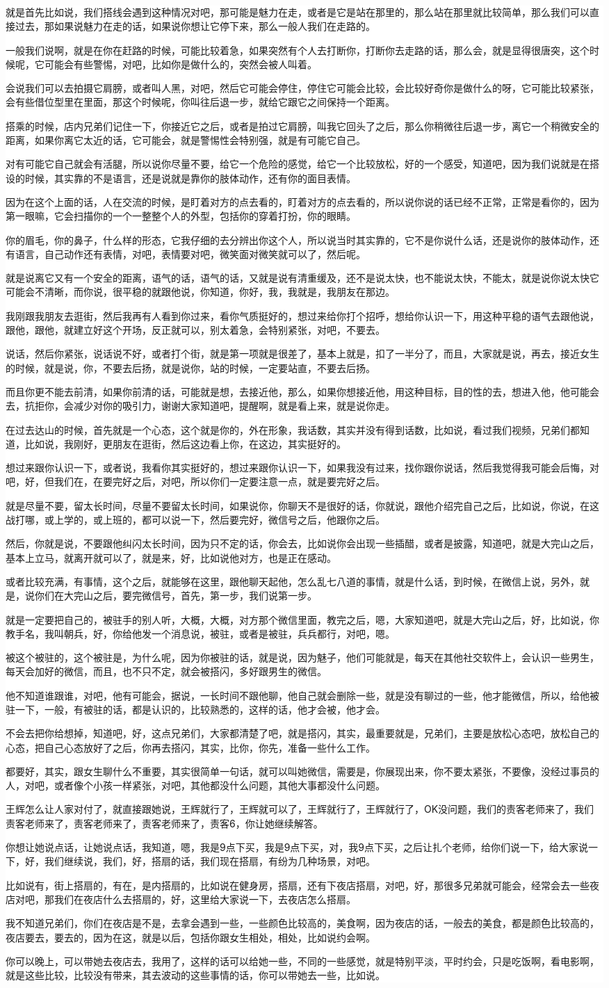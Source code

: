 就是首先比如说，我们搭线会遇到这种情况对吧，那可能是魅力在走，或者是它是站在那里的，那么站在那里就比较简单，那么我们可以直接过去，那如果说魅力在走的话，如果说你想让它停下来，那么一般人我们在走路的。

一般我们说啊，就是在你在赶路的时候，可能比较着急，如果突然有个人去打断你，打断你去走路的话，那么会，就是显得很唐突，这个时候呢，它可能会有些警惕，对吧，比如你是做什么的，突然会被人叫着。

会说我们可以去拍摄它肩膀，或者叫人黑，对吧，然后它可能会停住，停住它可能会比较，会比较好奇你是做什么的呀，它可能比较紧张，会有些借位型里在里面，那这个时候呢，你叫往后退一步，就给它跟它之间保持一个距离。

搭乘的时候，店内兄弟们记住一下，你接近它之后，或者是拍过它肩膀，叫我它回头了之后，那么你稍微往后退一步，离它一个稍微安全的距离，如果你离它太近的话，它可能会，就是警惕性会特别强，就是有可能它自己。

对有可能它自己就会有活腿，所以说你尽量不要，给它一个危险的感觉，给它一个比较放松，好的一个感受，知道吧，因为我们说就是在搭设的时候，其实靠的不是语言，还是说就是靠你的肢体动作，还有你的面目表情。

因为在这个上面的话，人在交流的时候，是盯着对方的点去看的，盯着对方的点去看的，所以说你说的话已经不正常，正常是看你的，因为第一眼嘛，它会扫描你的一个一整整个人的外型，包括你的穿着打扮，你的眼睛。

你的眉毛，你的鼻子，什么样的形态，它我仔细的去分辨出你这个人，所以说当时其实靠的，它不是你说什么话，还是说你的肢体动作，还有语言，自己动作还有表情，对吧，表情要对吧，微笑面对微笑就可以了，然后呢。

就是说离它又有一个安全的距离，语气的话，语气的话，又就是说有清重缓及，还不是说太快，也不能说太快，不能太，就是说你说太快它可能会不清晰，而你说，很平稳的就跟他说，你知道，你好，我，我就是，我朋友在那边。

我刚跟我朋友去逛街，然后我再有人看到你过来，看你气质挺好的，想过来给你打个招呼，想给你认识一下，用这种平稳的语气去跟他说，跟他，跟他，就建立好这个开场，反正就可以，别太着急，会特别紧张，对吧，不要去。

说话，然后你紧张，说话说不好，或者打个街，就是第一项就是很差了，基本上就是，扣了一半分了，而且，大家就是说，再去，接近女生的时候，就是说，你，不要去后扬，就是说你，站的时候，一定要站直，不要去后扬。

而且你更不能去前清，如果你前清的话，可能就是想，去接近他，那么，如果你想接近他，用这种目标，目的性的去，想进入他，他可能会去，抗拒你，会减少对你的吸引力，谢谢大家知道吧，提醒啊，就是看上来，就是说你走。

在过去达山的时候，首先就是一个心态，这个就是你的，外在形象，我话数，其实并没有得到话数，比如说，看过我们视频，兄弟们都知道，比如说，我刚好，更朋友在逛街，然后这边看上你，在这边，其实挺好的。

想过来跟你认识一下，或者说，我看你其实挺好的，想过来跟你认识一下，如果我没有过来，找你跟你说话，然后我觉得我可能会后悔，对吧，好，但我们在，在要完好之后，对吧，所以你们一定要注意一点，就是要完好之后。

就是尽量不要，留太长时间，尽量不要留太长时间，如果说你，你聊天不是很好的话，你就说，跟他介绍完自己之后，比如说，你说，在这战打哪，或上学的，或上班的，都可以说一下，然后要完好，微信号之后，他跟你之后。

然后，你就是说，不要跟他纠闪太长时间，因为只不定的话，你会去，比如说你会出现一些插醋，或者是披露，知道吧，就是大完山之后，基本上立马，就离开就可以了，就是来，好，比如说他对方，也是正在感动。

或者比较充满，有事情，这个之后，就能够在这里，跟他聊天起他，怎么乱七八道的事情，就是什么话，到时候，在微信上说，另外，就是，说你们在大完山之后，要完微信号，首先，第一步，我们说第一步。

就是一定要把自己的，被驻手的别人听，大概，大概，对方那个微信里面，教完之后，嗯，大家知道吧，就是大完山之后，好，比如说，你教手名，我叫朝兵，好，你给他发一个消息说，被驻，或者是被驻，兵兵都行，对吧，嗯。

被这个被驻的，这个被驻是，为什么呢，因为你被驻的话，就是说，因为魅子，他们可能就是，每天在其他社交软件上，会认识一些男生，每天会加好的微信，而且，也不只不定，就会被搭闪，多好跟男生的微信。

他不知道谁跟谁，对吧，他有可能会，据说，一长时间不跟他聊，他自己就会删除一些，就是没有聊过的一些，他才能微信，所以，给他被驻一下，一般，有被驻的话，都是认识的，比较熟悉的，这样的话，他才会被，他才会。

不会去把你给想掉，知道吧，好，这点兄弟们，大家都清楚了吧，就是搭闪，其实，最重要就是，兄弟们，主要是放松心态吧，放松自己的心态，把自己心态放好了之后，你再去搭闪，其实，比你，你先，准备一些什么工作。

都要好，其实，跟女生聊什么不重要，其实很简单一句话，就可以叫她微信，需要是，你展现出来，你不要太紧张，不要像，没经过事员的人，对吧，或者像个小孩一样紧张，对吧，其他都没什么问题，其他大事都没什么问题。

王辉怎么让人家对付了，就直接跟她说，王辉就行了，王辉就可以了，王辉就行了，王辉就行了，OK没问题，我们的责客老师来了，我们责客老师来了，责客老师来了，责客老师来了，责客6，你让她继续解答。

你想让她说点话，让她说点话，我知道，嗯，我是9点下买，我是9点下买，对，我9点下买，之后让扎个老师，给你们说一下，给大家说一下，好，我们继续说，我们，好，搭扇的话，我们现在搭扇，有纷为几种场景，对吧。

比如说有，街上搭扇的，有在，是内搭扇的，比如说在健身房，搭扇，还有下夜店搭扇，对吧，好，那很多兄弟就可能会，经常会去一些夜店对吧，那我们在夜店什么去搭扇的，好，这里给大家说一下，去夜店怎么搭扇。

我不知道兄弟们，你们在夜店是不是，去拿会遇到一些，一些颜色比较高的，美食啊，因为夜店的话，一般去的美食，都是颜色比较高的，夜店要去，要去的，因为在这，就是以后，包括你跟女生相处，相处，比如说约会啊。

你可以晚上，可以带她去夜店去，我用了，这样的话可以给她一些，不同的一些感觉，就是特别平淡，平时约会，只是吃饭啊，看电影啊，就是这些比较，比较没有带来，其去波动的这些事情的话，你可以带她去一些，比如说。
